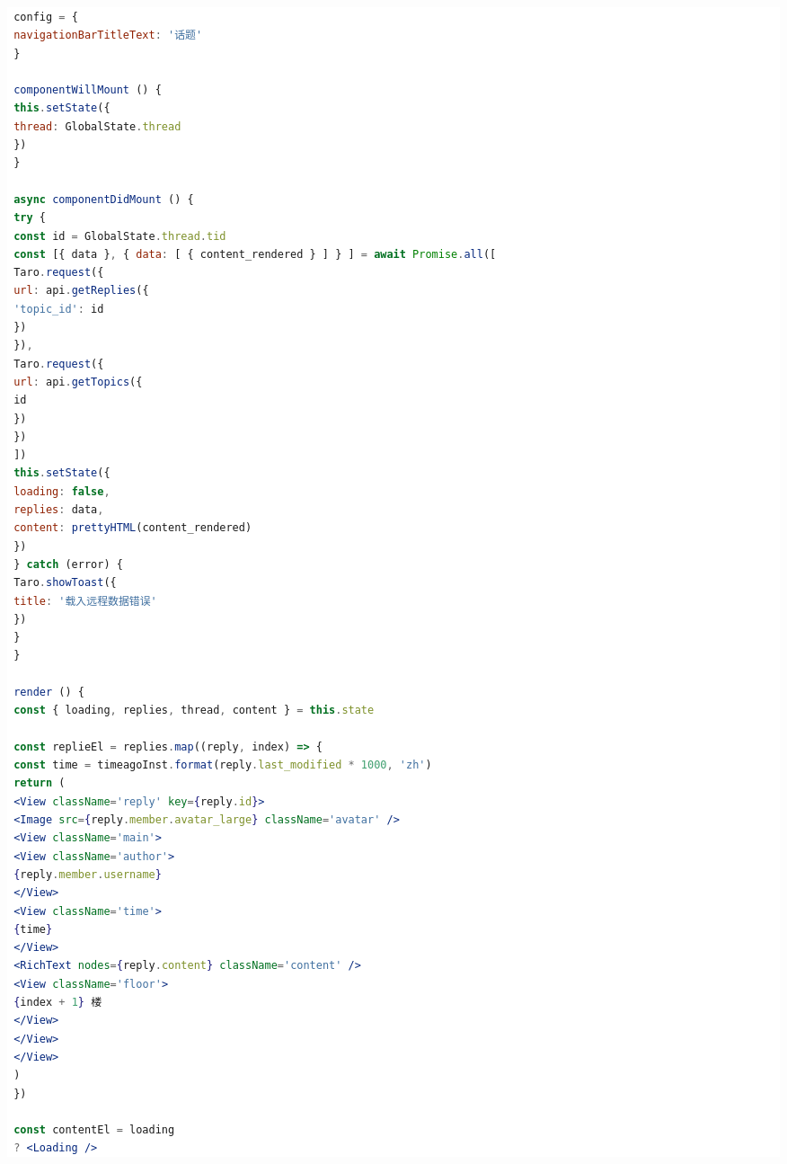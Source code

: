 ```jsx
 config = {
 navigationBarTitleText: '话题'
 }

 componentWillMount () {
 this.setState({
 thread: GlobalState.thread
 })
 }

 async componentDidMount () {
 try {
 const id = GlobalState.thread.tid
 const [{ data }, { data: [ { content_rendered } ] } ] = await Promise.all([
 Taro.request({
 url: api.getReplies({
 'topic_id': id
 })
 }),
 Taro.request({
 url: api.getTopics({
 id
 })
 })
 ])
 this.setState({
 loading: false,
 replies: data,
 content: prettyHTML(content_rendered)
 })
 } catch (error) {
 Taro.showToast({
 title: '载入远程数据错误'
 })
 }
 }

 render () {
 const { loading, replies, thread, content } = this.state

 const replieEl = replies.map((reply, index) => {
 const time = timeagoInst.format(reply.last_modified * 1000, 'zh')
 return (
 <View className='reply' key={reply.id}>
 <Image src={reply.member.avatar_large} className='avatar' />
 <View className='main'>
 <View className='author'>
 {reply.member.username}
 </View>
 <View className='time'>
 {time}
 </View>
 <RichText nodes={reply.content} className='content' />
 <View className='floor'>
 {index + 1} 楼
 </View>
 </View>
 </View>
 )
 })

 const contentEl = loading
 ? <Loading />
```